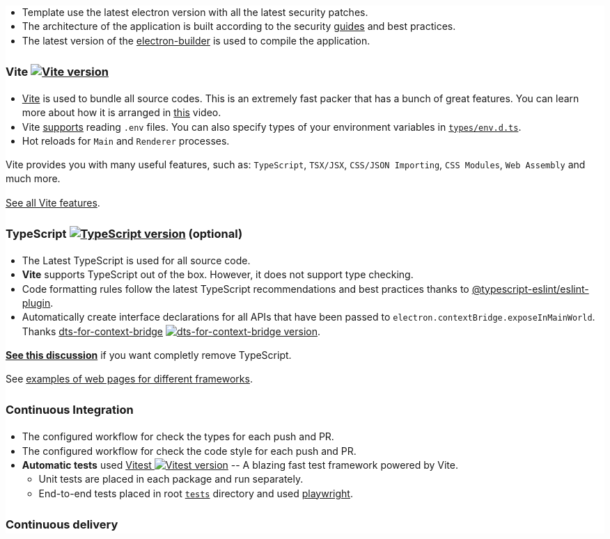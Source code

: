 -   Template use the latest electron version with all the latest security patches.
-   The architecture of the application is built according to the security [guides](https://www.electronjs.org/docs/tutorial/security) and best practices.
-   The latest version of the [electron-builder] is used to compile the application.

### Vite [![Vite version](https://img.shields.io/github/package-json/dependency-version/cawa-93/vite-electron-builder/dev/vite?label=%20)][vite]

-   [Vite] is used to bundle all source codes. This is an extremely fast packer that has a bunch of great features. You can learn more about how it is arranged in [this](https://youtu.be/xXrhg26VCSc) video.
-   Vite [supports](https://vitejs.dev/guide/env-and-mode.html) reading `.env` files. You can also specify types of your environment variables in [`types/env.d.ts`](types/env.d.ts).
-   Hot reloads for `Main` and `Renderer` processes.

Vite provides you with many useful features, such as: `TypeScript`, `TSX/JSX`, `CSS/JSON Importing`, `CSS Modules`, `Web Assembly` and much more.

[See all Vite features](https://vitejs.dev/guide/features.html).

### TypeScript [![TypeScript version](https://img.shields.io/github/package-json/dependency-version/cawa-93/vite-electron-builder/dev/typescript?label=%20)][typescript] (optional)

-   The Latest TypeScript is used for all source code.
-   **Vite** supports TypeScript out of the box. However, it does not support type checking.
-   Code formatting rules follow the latest TypeScript recommendations and best practices thanks to [@typescript-eslint/eslint-plugin](https://www.npmjs.com/package/@typescript-eslint/eslint-plugin).
-   Automatically create interface declarations for all APIs that have been passed to `electron.contextBridge.exposeInMainWorld`.
    Thanks [dts-for-context-bridge](https://github.com/cawa-93/dts-for-context-bridge) [![dts-for-context-bridge version](https://img.shields.io/github/package-json/dependency-version/cawa-93/vite-electron-builder/dev/dts-for-context-bridge?label=%20&color=yellow)](https://github.com/cawa-93/dts-for-context-bridge).

**[See this discussion](https://github.com/cawa-93/vite-electron-builder/discussions/339)** if you want completly remove TypeScript.

See [examples of web pages for different frameworks](https://github.com/vitejs/vite/tree/main/packages/create-vite).

### Continuous Integration

-   The configured workflow for check the types for each push and PR.
-   The configured workflow for check the code style for each push and PR.
-   **Automatic tests** used [Vitest ![Vitest version](https://img.shields.io/github/package-json/dependency-version/cawa-93/vite-electron-builder/dev/vitest?label=%20&color=yellow)][vitest] -- A blazing fast test framework powered by Vite.
    -   Unit tests are placed in each package and run separately.
    -   End-to-end tests placed in root [`tests`](tests) directory and used [playwright].

### Continuous delivery


[vite]: https://github.com/vitejs/vite/
[electron]: https://github.com/electron/electron
[electron-builder]: https://github.com/electron-userland/electron-builder
[vue]: https://github.com/vuejs/vue-next
[vue-router]: https://github.com/vuejs/vue-router-next/
[typescript]: https://github.com/microsoft/TypeScript/
[playwright]: https://playwright.dev
[vitest]: https://vitest.dev
[vue-tsc]: https://github.com/johnsoncodehk/vue-tsc
[eslint-plugin-vue]: https://github.com/vuejs/eslint-plugin-vue
[cawa-93-github]: https://github.com/cawa-93/
[cawa-93-sponsor]: https://www.patreon.com/Kozack/